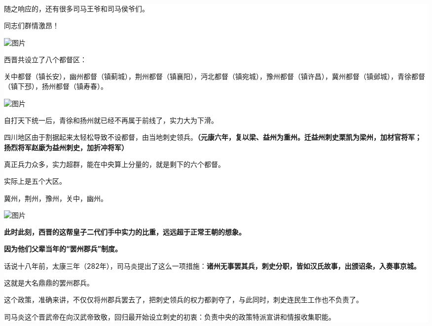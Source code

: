 

随之响应的，还有很多司马王爷和司马侯爷们。



同志们群情激昂！



![图片](../img/第六十二战：八王之乱时无英雄显竖子.assets/640-20210731085120806.gif)



西晋共设立了八个都督区：



关中都督（镇长安），幽州都督（镇蓟城），荆州都督（镇襄阳），沔北都督（镇宛城），豫州都督（镇许昌），冀州都督（镇邺城），青徐都督（镇下邳），扬州都督（镇寿春）。



![图片](../img/第六十二战：八王之乱时无英雄显竖子.assets/640-20210731085118582)



自打天下统一后，青徐和扬州就已经不再属于前线了，实力大为下滑。



四川地区由于割据起来太轻松导致不设都督，由当地刺史领兵。**（元康六年，复以梁、益州为重州。迁益州刺史栗凯为梁州，加材官将军；扬烈将军赵廞为益州刺史，加折冲将军）**



真正兵力众多，实力超群，能在中央算上分量的，就是剩下的六个都督。



实际上是五个大区。



冀州，荆州，豫州，关中，幽州。



![图片](../img/第六十二战：八王之乱时无英雄显竖子.assets/640-20210731085118649)



**此时此刻，西晋的这帮皇子二代们手中实力的比重，远远超于正常王朝的想象。**



**因为他们父辈当年的“罢州郡兵”制度。**



话说十八年前，太康三年（282年），司马炎提出了这么一项措施：**诸州无事罢其兵，刺史分职，皆如汉氏故事，出颁诏条，入奏事京城。**



这就是大名鼎鼎的罢州郡兵。



这个政策，准确来讲，不仅仅将州郡兵罢去了，把刺史领兵的权力都剥夺了，与此同时，刺史连民生工作也不负责了。



司马炎这个晋武帝在向汉武帝致敬，回归最开始设立刺史的初衷：负责中央的政策特派宣讲和情报收集职能。


